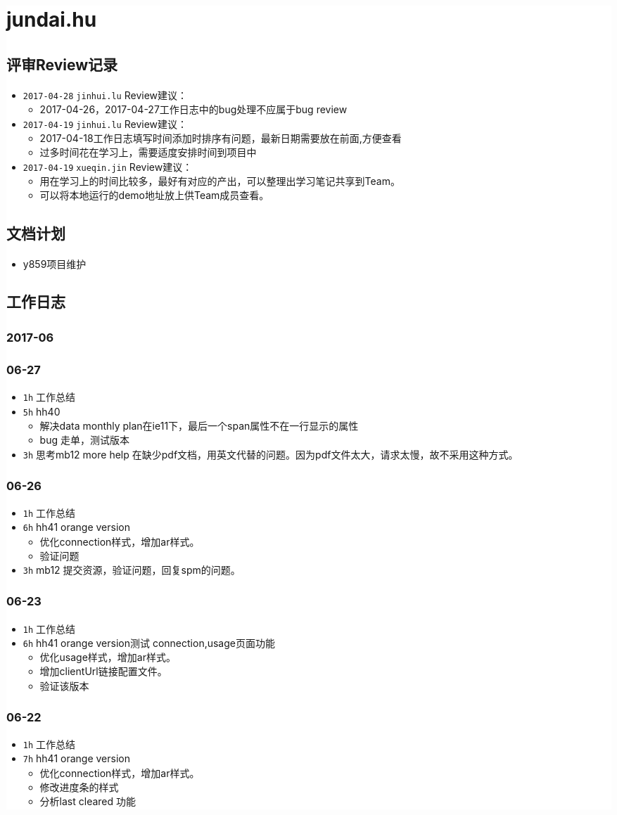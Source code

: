 # jundai.hu

## 评审Review记录
- `2017-04-28` `jinhui.lu` Review建议：
  - 2017-04-26，2017-04-27工作日志中的bug处理不应属于bug review
- `2017-04-19` `jinhui.lu` Review建议：
  - 2017-04-18工作日志填写时间添加时排序有问题，最新日期需要放在前面,方便查看
  - 过多时间花在学习上，需要适度安排时间到项目中
- `2017-04-19` `xueqin.jin` Review建议： 
  - 用在学习上的时间比较多，最好有对应的产出，可以整理出学习笔记共享到Team。
  - 可以将本地运行的demo地址放上供Team成员查看。

## 文档计划
- y859项目维护

## 工作日志

### 2017-06


### 06-27
- `1h` 工作总结
- `5h` hh40 
   -  解决data monthly plan在ie11下，最后一个span属性不在一行显示的属性
   -  bug 走单，测试版本
- `3h` 思考mb12  more help 在缺少pdf文档，用英文代替的问题。因为pdf文件太大，请求太慢，故不采用这种方式。


### 06-26
- `1h` 工作总结
- `6h` hh41 orange version
   - 优化connection样式，增加ar样式。
   - 验证问题
- `3h` mb12 提交资源，验证问题，回复spm的问题。


### 06-23
- `1h` 工作总结
- `6h` hh41 orange version测试 connection,usage页面功能
   - 优化usage样式，增加ar样式。
   - 增加clientUrl链接配置文件。
   - 验证该版本


### 06-22
- `1h` 工作总结
- `7h` hh41 orange version
   - 优化connection样式，增加ar样式。
   - 修改进度条的样式
   - 分析last cleared 功能
